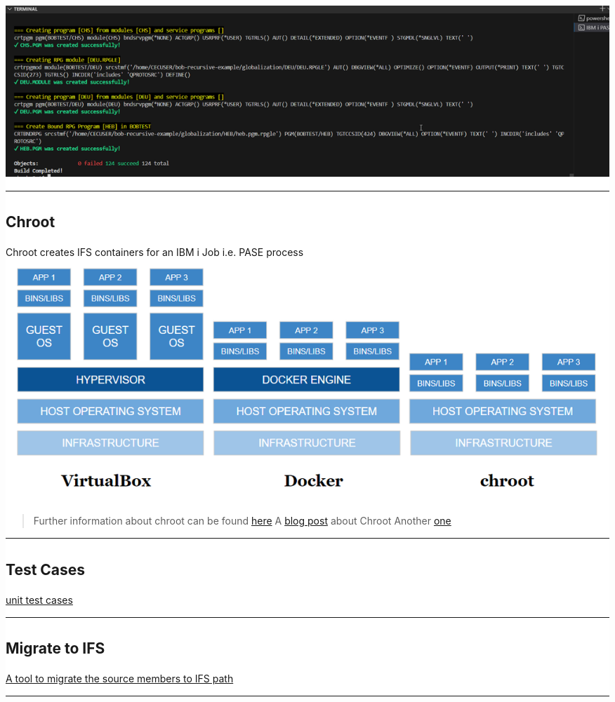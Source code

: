    ![alt text](image-35.png)

---

## Chroot
Chroot creates IFS containers for an IBM i Job i.e. PASE process
![alt text](image-40.png)
>Further information about chroot can be found [here](https://docs.google.com/presentation/d/1t78A1YZlr88aYuEM2638U0nQywW4VQh_4H2RCtayZQo/edit#slide=id.g736c0ce3c_0_0)
>A [blog post](https://www.krengeltech.com/2016/01/a-root-change-for-the-better/) about Chroot
>Another [one](https://www.krengeltech.com/2016/02/a-root-change-for-the-better-part-ii/)


---
## Test Cases
[unit test cases](https://github.com/worksofliam/IBMiUnit)

---
## Migrate to IFS
[A tool to migrate the source members to IFS path](https://github.com/worksofliam/IBMiUnit)

---